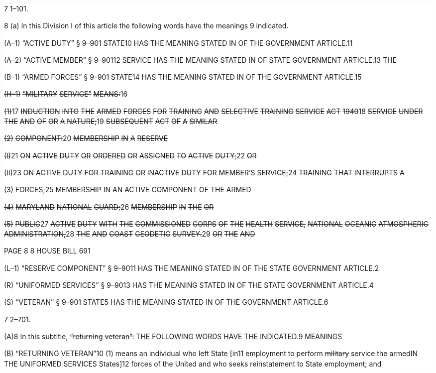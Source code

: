 7 1–101.

8 (a) In this Division I of this article the following words have the meanings
9 indicated.

(A–1) “ACTIVE DUTY” § 9–901 STATE10 HAS THE MEANING STATED IN OF THE
GOVERNMENT ARTICLE.11

(A–2) “ACTIVE MEMBER” § 9–90112 SERVICE HAS THE MEANING STATED IN OF
STATE GOVERNMENT ARTICLE.13 THE

(B–1) “ARMED FORCES” § 9–901 STATE14 HAS THE MEANING STATED IN OF THE
GOVERNMENT ARTICLE.15

~~(H–1)~~ ~~“MILITARY~~ ~~SERVICE”~~ ~~MEANS:~~16

~~(1)~~17 ~~INDUCTION~~ ~~INTO~~ ~~THE~~ ~~ARMED~~ ~~FORCES~~ ~~FOR~~ ~~TRAINING~~ ~~AND~~
~~SELECTIVE~~ ~~TRAINING~~ ~~SERVICE~~ ~~ACT~~ ~~1940~~18 ~~SERVICE~~ ~~UNDER~~ ~~THE~~ ~~AND~~ ~~OF~~ ~~OR~~ ~~A~~
~~NATURE;~~19 ~~SUBSEQUENT~~ ~~ACT~~ ~~OF~~ ~~A~~ ~~SIMILAR~~

~~(2)~~ ~~COMPONENT:~~20 ~~MEMBERSHIP~~ ~~IN~~ ~~A~~ ~~RESERVE~~

~~(I)~~21 ~~ON~~ ~~ACTIVE~~ ~~DUTY~~ ~~OR~~ ~~ORDERED~~ ~~OR~~ ~~ASSIGNED~~ ~~TO~~ ~~ACTIVE~~
~~DUTY;~~22 ~~OR~~

~~(II)~~23 ~~ON~~ ~~ACTIVE~~ ~~DUTY~~ ~~FOR~~ ~~TRAINING~~ ~~OR~~ ~~INACTIVE~~ ~~DUTY~~ ~~FOR~~
~~MEMBER’S~~ ~~SERVICE;~~24 ~~TRAINING~~ ~~THAT~~ ~~INTERRUPTS~~ ~~A~~

~~(3)~~ ~~FORCES;~~25 ~~MEMBERSHIP~~ ~~IN~~ ~~AN~~ ~~ACTIVE~~ ~~COMPONENT~~ ~~OF~~ ~~THE~~ ~~ARMED~~

~~(4)~~ ~~MARYLAND~~ ~~NATIONAL~~ ~~GUARD;~~26 ~~MEMBERSHIP~~ ~~IN~~ ~~THE~~ ~~OR~~

~~(5)~~ ~~PUBLIC~~27 ~~ACTIVE~~ ~~DUTY~~ ~~WITH~~ ~~THE~~ ~~COMMISSIONED~~ ~~CORPS~~ ~~OF~~ ~~THE~~
~~HEALTH~~ ~~SERVICE,~~ ~~NATIONAL~~ ~~OCEANIC~~ ~~ATMOSPHERIC~~ ~~ADMINISTRATION,~~28 ~~THE~~ ~~AND~~
~~COAST~~ ~~GEODETIC~~ ~~SURVEY.~~29 ~~OR~~ ~~THE~~ ~~AND~~

PAGE 8
8 HOUSE BILL 691

(L–1) “RESERVE COMPONENT” § 9–9011 HAS THE MEANING STATED IN OF THE
STATE GOVERNMENT ARTICLE.2

(R) “UNIFORMED SERVICES” § 9–9013 HAS THE MEANING STATED IN OF THE
STATE GOVERNMENT ARTICLE.4

(S) “VETERAN” § 9–901 STATE5 HAS THE MEANING STATED IN OF THE
GOVERNMENT ARTICLE.6

7 2–701.

(A)8 In this subtitle, ~~“returning~~ ~~veteran”:~~ THE FOLLOWING WORDS HAVE THE
INDICATED.9 MEANINGS

(B) “RETURNING VETERAN”10 (1) means an individual who left State
[in11 employment to perform ~~military~~ service the armedIN THE UNIFORMED SERVICES
States]12 forces of the United and who seeks reinstatement to State employment; and
